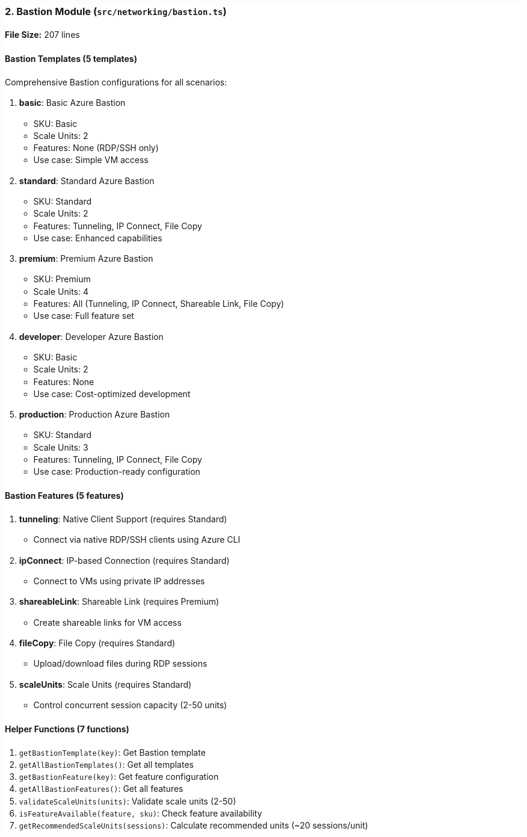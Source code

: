 ### 2. Bastion Module (`src/networking/bastion.ts`)

**File Size:** 207 lines

#### Bastion Templates (5 templates)
Comprehensive Bastion configurations for all scenarios:

1. **basic**: Basic Azure Bastion
   - SKU: Basic
   - Scale Units: 2
   - Features: None (RDP/SSH only)
   - Use case: Simple VM access

2. **standard**: Standard Azure Bastion
   - SKU: Standard
   - Scale Units: 2
   - Features: Tunneling, IP Connect, File Copy
   - Use case: Enhanced capabilities

3. **premium**: Premium Azure Bastion
   - SKU: Premium
   - Scale Units: 4
   - Features: All (Tunneling, IP Connect, Shareable Link, File Copy)
   - Use case: Full feature set

4. **developer**: Developer Azure Bastion
   - SKU: Basic
   - Scale Units: 2
   - Features: None
   - Use case: Cost-optimized development

5. **production**: Production Azure Bastion
   - SKU: Standard
   - Scale Units: 3
   - Features: Tunneling, IP Connect, File Copy
   - Use case: Production-ready configuration

#### Bastion Features (5 features)
1. **tunneling**: Native Client Support (requires Standard)
   - Connect via native RDP/SSH clients using Azure CLI

2. **ipConnect**: IP-based Connection (requires Standard)
   - Connect to VMs using private IP addresses

3. **shareableLink**: Shareable Link (requires Premium)
   - Create shareable links for VM access

4. **fileCopy**: File Copy (requires Standard)
   - Upload/download files during RDP sessions

5. **scaleUnits**: Scale Units (requires Standard)
   - Control concurrent session capacity (2-50 units)

#### Helper Functions (7 functions)
1. `getBastionTemplate(key)`: Get Bastion template
2. `getAllBastionTemplates()`: Get all templates
3. `getBastionFeature(key)`: Get feature configuration
4. `getAllBastionFeatures()`: Get all features
5. `validateScaleUnits(units)`: Validate scale units (2-50)
6. `isFeatureAvailable(feature, sku)`: Check feature availability
7. `getRecommendedScaleUnits(sessions)`: Calculate recommended units (~20 sessions/unit)
